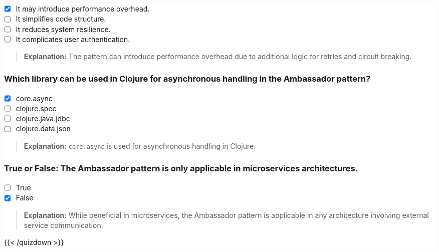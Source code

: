 - [x] It may introduce performance overhead.
- [ ] It simplifies code structure.
- [ ] It reduces system resilience.
- [ ] It complicates user authentication.

> **Explanation:** The pattern can introduce performance overhead due to additional logic for retries and circuit breaking.

### Which library can be used in Clojure for asynchronous handling in the Ambassador pattern?

- [x] core.async
- [ ] clojure.spec
- [ ] clojure.java.jdbc
- [ ] clojure.data.json

> **Explanation:** `core.async` is used for asynchronous handling in Clojure.

### True or False: The Ambassador pattern is only applicable in microservices architectures.

- [ ] True
- [x] False

> **Explanation:** While beneficial in microservices, the Ambassador pattern is applicable in any architecture involving external service communication.

{{< /quizdown >}}
